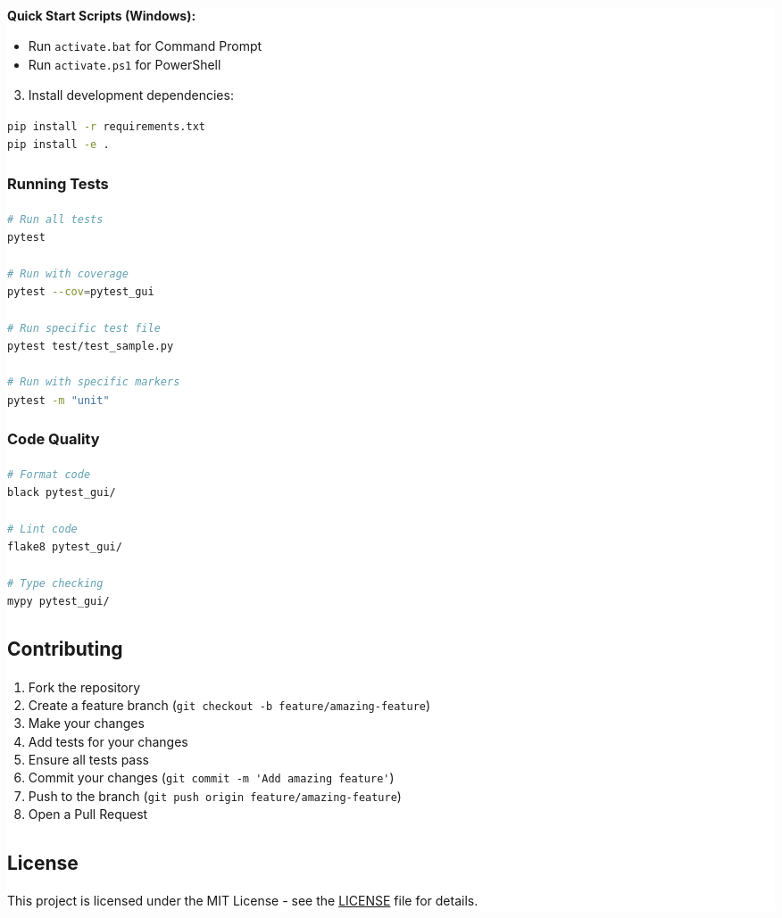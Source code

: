 **Quick Start Scripts (Windows):**
- Run `activate.bat` for Command Prompt
- Run `activate.ps1` for PowerShell

3. Install development dependencies:
```bash
pip install -r requirements.txt
pip install -e .
```

### Running Tests

```bash
# Run all tests
pytest

# Run with coverage
pytest --cov=pytest_gui

# Run specific test file
pytest test/test_sample.py

# Run with specific markers
pytest -m "unit"
```

### Code Quality

```bash
# Format code
black pytest_gui/

# Lint code
flake8 pytest_gui/

# Type checking
mypy pytest_gui/
```

## Contributing

1. Fork the repository
2. Create a feature branch (`git checkout -b feature/amazing-feature`)
3. Make your changes
4. Add tests for your changes
5. Ensure all tests pass
6. Commit your changes (`git commit -m 'Add amazing feature'`)
7. Push to the branch (`git push origin feature/amazing-feature`)
8. Open a Pull Request

## License

This project is licensed under the MIT License - see the [LICENSE](LICENSE) file for details.
